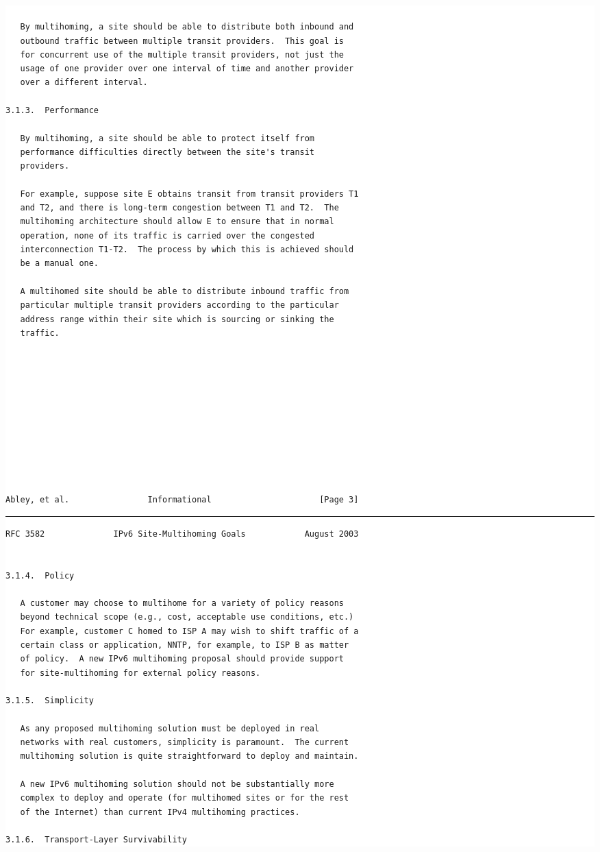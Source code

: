 ``` newpage

   By multihoming, a site should be able to distribute both inbound and
   outbound traffic between multiple transit providers.  This goal is
   for concurrent use of the multiple transit providers, not just the
   usage of one provider over one interval of time and another provider
   over a different interval.

3.1.3.  Performance

   By multihoming, a site should be able to protect itself from
   performance difficulties directly between the site's transit
   providers.

   For example, suppose site E obtains transit from transit providers T1
   and T2, and there is long-term congestion between T1 and T2.  The
   multihoming architecture should allow E to ensure that in normal
   operation, none of its traffic is carried over the congested
   interconnection T1-T2.  The process by which this is achieved should
   be a manual one.

   A multihomed site should be able to distribute inbound traffic from
   particular multiple transit providers according to the particular
   address range within their site which is sourcing or sinking the
   traffic.











Abley, et al.                Informational                      [Page 3]
```

------------------------------------------------------------------------

``` newpage
RFC 3582              IPv6 Site-Multihoming Goals            August 2003


3.1.4.  Policy

   A customer may choose to multihome for a variety of policy reasons
   beyond technical scope (e.g., cost, acceptable use conditions, etc.)
   For example, customer C homed to ISP A may wish to shift traffic of a
   certain class or application, NNTP, for example, to ISP B as matter
   of policy.  A new IPv6 multihoming proposal should provide support
   for site-multihoming for external policy reasons.

3.1.5.  Simplicity

   As any proposed multihoming solution must be deployed in real
   networks with real customers, simplicity is paramount.  The current
   multihoming solution is quite straightforward to deploy and maintain.

   A new IPv6 multihoming solution should not be substantially more
   complex to deploy and operate (for multihomed sites or for the rest
   of the Internet) than current IPv4 multihoming practices.

3.1.6.  Transport-Layer Survivability
```